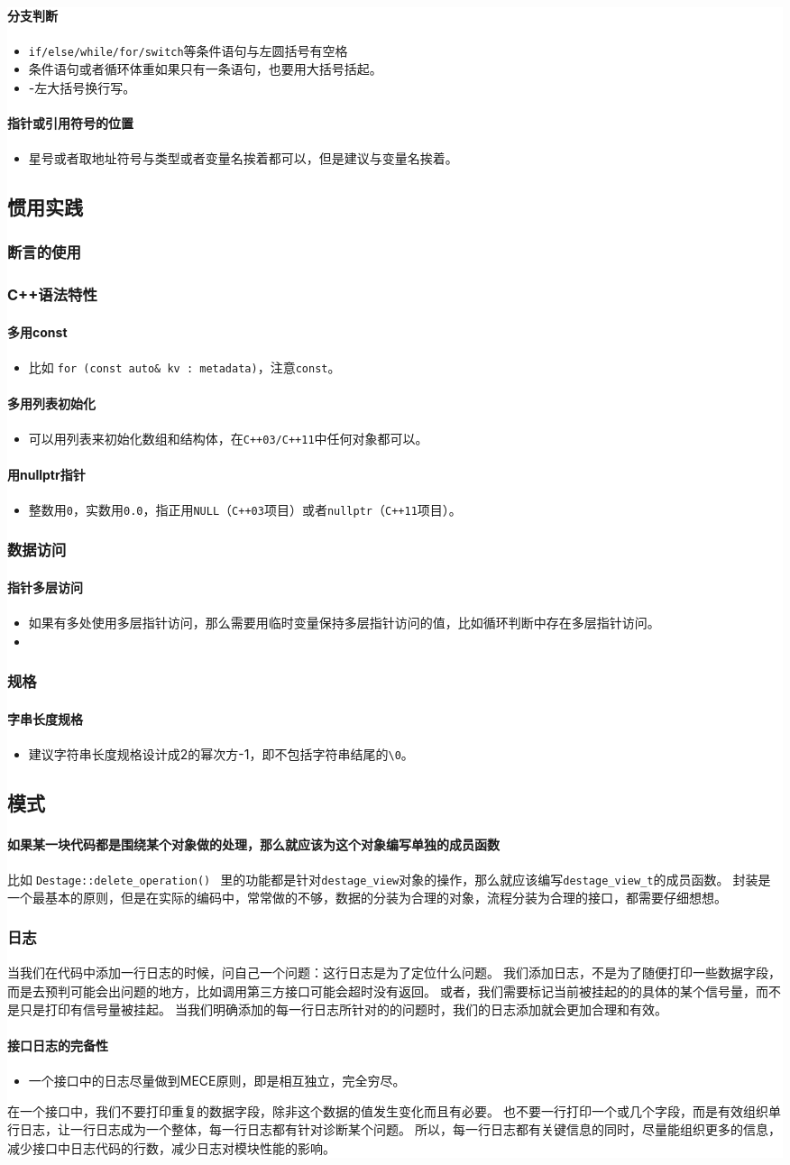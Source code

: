 #### 分支判断
- `if/else/while/for/switch`等条件语句与左圆括号有空格
- 条件语句或者循环体重如果只有一条语句，也要用大括号括起。
- -左大括号换行写。

#### 指针或引用符号的位置
- 星号或者取地址符号与类型或者变量名挨着都可以，但是建议与变量名挨着。


## 惯用实践
### 断言的使用
### C++语法特性
#### 多用const
- 比如 `for (const auto& kv : metadata)`，注意`const`。

#### 多用列表初始化
- 可以用列表来初始化数组和结构体，在`C++03/C++11`中任何对象都可以。

#### 用nullptr指针
- 整数用`0`，实数用`0.0`，指正用`NULL`（`C++03`项目）或者`nullptr`（`C++11`项目）。

### 数据访问
#### 指针多层访问
- 如果有多处使用多层指针访问，那么需要用临时变量保持多层指针访问的值，比如循环判断中存在多层指针访问。
- 
###  规格
#### 字串长度规格
- 建议字符串长度规格设计成2的幂次方-1，即不包括字符串结尾的`\0`。

## 模式
#### 如果某一块代码都是围绕某个对象做的处理，那么就应该为这个对象编写单独的成员函数
比如 `Destage::delete_operation() ` 里的功能都是针对`destage_view`对象的操作，那么就应该编写`destage_view_t`的成员函数。
封装是一个最基本的原则，但是在实际的编码中，常常做的不够，数据的分装为合理的对象，流程分装为合理的接口，都需要仔细想想。


### 日志
当我们在代码中添加一行日志的时候，问自己一个问题：这行日志是为了定位什么问题。
我们添加日志，不是为了随便打印一些数据字段，而是去预判可能会出问题的地方，比如调用第三方接口可能会超时没有返回。
或者，我们需要标记当前被挂起的的具体的某个信号量，而不是只是打印有信号量被挂起。
当我们明确添加的每一行日志所针对的的问题时，我们的日志添加就会更加合理和有效。

#### 接口日志的完备性
- 一个接口中的日志尽量做到MECE原则，即是相互独立，完全穷尽。

在一个接口中，我们不要打印重复的数据字段，除非这个数据的值发生变化而且有必要。
也不要一行打印一个或几个字段，而是有效组织单行日志，让一行日志成为一个整体，每一行日志都有针对诊断某个问题。
所以，每一行日志都有关键信息的同时，尽量能组织更多的信息，减少接口中日志代码的行数，减少日志对模块性能的影响。
